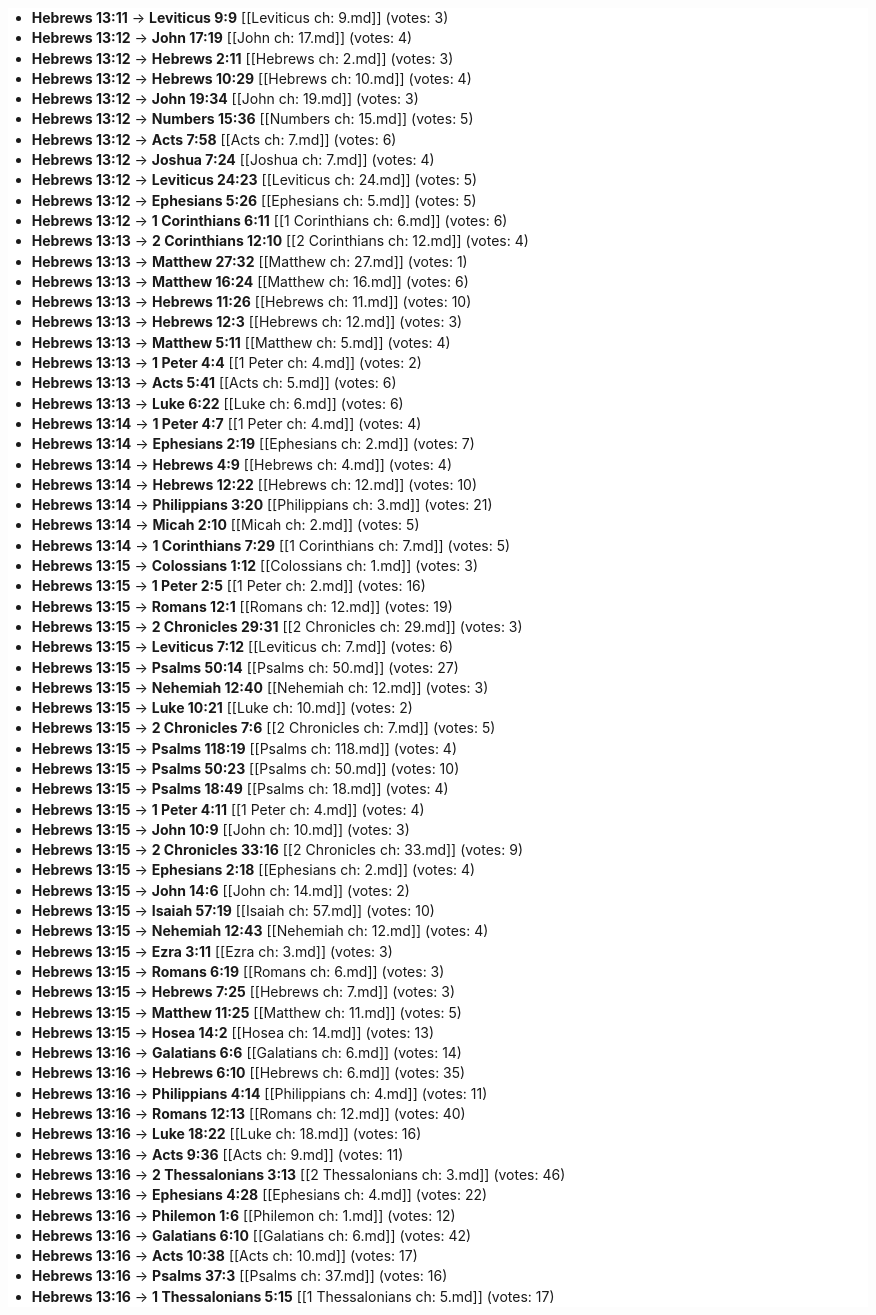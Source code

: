- **Hebrews 13:11** → **Leviticus 9:9** [[Leviticus ch: 9.md]] (votes: 3)
- **Hebrews 13:12** → **John 17:19** [[John ch: 17.md]] (votes: 4)
- **Hebrews 13:12** → **Hebrews 2:11** [[Hebrews ch: 2.md]] (votes: 3)
- **Hebrews 13:12** → **Hebrews 10:29** [[Hebrews ch: 10.md]] (votes: 4)
- **Hebrews 13:12** → **John 19:34** [[John ch: 19.md]] (votes: 3)
- **Hebrews 13:12** → **Numbers 15:36** [[Numbers ch: 15.md]] (votes: 5)
- **Hebrews 13:12** → **Acts 7:58** [[Acts ch: 7.md]] (votes: 6)
- **Hebrews 13:12** → **Joshua 7:24** [[Joshua ch: 7.md]] (votes: 4)
- **Hebrews 13:12** → **Leviticus 24:23** [[Leviticus ch: 24.md]] (votes: 5)
- **Hebrews 13:12** → **Ephesians 5:26** [[Ephesians ch: 5.md]] (votes: 5)
- **Hebrews 13:12** → **1 Corinthians 6:11** [[1 Corinthians ch: 6.md]] (votes: 6)
- **Hebrews 13:13** → **2 Corinthians 12:10** [[2 Corinthians ch: 12.md]] (votes: 4)
- **Hebrews 13:13** → **Matthew 27:32** [[Matthew ch: 27.md]] (votes: 1)
- **Hebrews 13:13** → **Matthew 16:24** [[Matthew ch: 16.md]] (votes: 6)
- **Hebrews 13:13** → **Hebrews 11:26** [[Hebrews ch: 11.md]] (votes: 10)
- **Hebrews 13:13** → **Hebrews 12:3** [[Hebrews ch: 12.md]] (votes: 3)
- **Hebrews 13:13** → **Matthew 5:11** [[Matthew ch: 5.md]] (votes: 4)
- **Hebrews 13:13** → **1 Peter 4:4** [[1 Peter ch: 4.md]] (votes: 2)
- **Hebrews 13:13** → **Acts 5:41** [[Acts ch: 5.md]] (votes: 6)
- **Hebrews 13:13** → **Luke 6:22** [[Luke ch: 6.md]] (votes: 6)
- **Hebrews 13:14** → **1 Peter 4:7** [[1 Peter ch: 4.md]] (votes: 4)
- **Hebrews 13:14** → **Ephesians 2:19** [[Ephesians ch: 2.md]] (votes: 7)
- **Hebrews 13:14** → **Hebrews 4:9** [[Hebrews ch: 4.md]] (votes: 4)
- **Hebrews 13:14** → **Hebrews 12:22** [[Hebrews ch: 12.md]] (votes: 10)
- **Hebrews 13:14** → **Philippians 3:20** [[Philippians ch: 3.md]] (votes: 21)
- **Hebrews 13:14** → **Micah 2:10** [[Micah ch: 2.md]] (votes: 5)
- **Hebrews 13:14** → **1 Corinthians 7:29** [[1 Corinthians ch: 7.md]] (votes: 5)
- **Hebrews 13:15** → **Colossians 1:12** [[Colossians ch: 1.md]] (votes: 3)
- **Hebrews 13:15** → **1 Peter 2:5** [[1 Peter ch: 2.md]] (votes: 16)
- **Hebrews 13:15** → **Romans 12:1** [[Romans ch: 12.md]] (votes: 19)
- **Hebrews 13:15** → **2 Chronicles 29:31** [[2 Chronicles ch: 29.md]] (votes: 3)
- **Hebrews 13:15** → **Leviticus 7:12** [[Leviticus ch: 7.md]] (votes: 6)
- **Hebrews 13:15** → **Psalms 50:14** [[Psalms ch: 50.md]] (votes: 27)
- **Hebrews 13:15** → **Nehemiah 12:40** [[Nehemiah ch: 12.md]] (votes: 3)
- **Hebrews 13:15** → **Luke 10:21** [[Luke ch: 10.md]] (votes: 2)
- **Hebrews 13:15** → **2 Chronicles 7:6** [[2 Chronicles ch: 7.md]] (votes: 5)
- **Hebrews 13:15** → **Psalms 118:19** [[Psalms ch: 118.md]] (votes: 4)
- **Hebrews 13:15** → **Psalms 50:23** [[Psalms ch: 50.md]] (votes: 10)
- **Hebrews 13:15** → **Psalms 18:49** [[Psalms ch: 18.md]] (votes: 4)
- **Hebrews 13:15** → **1 Peter 4:11** [[1 Peter ch: 4.md]] (votes: 4)
- **Hebrews 13:15** → **John 10:9** [[John ch: 10.md]] (votes: 3)
- **Hebrews 13:15** → **2 Chronicles 33:16** [[2 Chronicles ch: 33.md]] (votes: 9)
- **Hebrews 13:15** → **Ephesians 2:18** [[Ephesians ch: 2.md]] (votes: 4)
- **Hebrews 13:15** → **John 14:6** [[John ch: 14.md]] (votes: 2)
- **Hebrews 13:15** → **Isaiah 57:19** [[Isaiah ch: 57.md]] (votes: 10)
- **Hebrews 13:15** → **Nehemiah 12:43** [[Nehemiah ch: 12.md]] (votes: 4)
- **Hebrews 13:15** → **Ezra 3:11** [[Ezra ch: 3.md]] (votes: 3)
- **Hebrews 13:15** → **Romans 6:19** [[Romans ch: 6.md]] (votes: 3)
- **Hebrews 13:15** → **Hebrews 7:25** [[Hebrews ch: 7.md]] (votes: 3)
- **Hebrews 13:15** → **Matthew 11:25** [[Matthew ch: 11.md]] (votes: 5)
- **Hebrews 13:15** → **Hosea 14:2** [[Hosea ch: 14.md]] (votes: 13)
- **Hebrews 13:16** → **Galatians 6:6** [[Galatians ch: 6.md]] (votes: 14)
- **Hebrews 13:16** → **Hebrews 6:10** [[Hebrews ch: 6.md]] (votes: 35)
- **Hebrews 13:16** → **Philippians 4:14** [[Philippians ch: 4.md]] (votes: 11)
- **Hebrews 13:16** → **Romans 12:13** [[Romans ch: 12.md]] (votes: 40)
- **Hebrews 13:16** → **Luke 18:22** [[Luke ch: 18.md]] (votes: 16)
- **Hebrews 13:16** → **Acts 9:36** [[Acts ch: 9.md]] (votes: 11)
- **Hebrews 13:16** → **2 Thessalonians 3:13** [[2 Thessalonians ch: 3.md]] (votes: 46)
- **Hebrews 13:16** → **Ephesians 4:28** [[Ephesians ch: 4.md]] (votes: 22)
- **Hebrews 13:16** → **Philemon 1:6** [[Philemon ch: 1.md]] (votes: 12)
- **Hebrews 13:16** → **Galatians 6:10** [[Galatians ch: 6.md]] (votes: 42)
- **Hebrews 13:16** → **Acts 10:38** [[Acts ch: 10.md]] (votes: 17)
- **Hebrews 13:16** → **Psalms 37:3** [[Psalms ch: 37.md]] (votes: 16)
- **Hebrews 13:16** → **1 Thessalonians 5:15** [[1 Thessalonians ch: 5.md]] (votes: 17)
